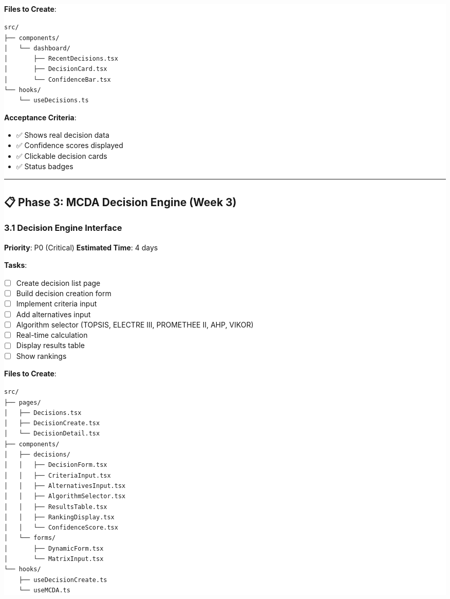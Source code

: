 **Files to Create**:
```
src/
├── components/
│   └── dashboard/
│       ├── RecentDecisions.tsx
│       ├── DecisionCard.tsx
│       └── ConfidenceBar.tsx
└── hooks/
    └── useDecisions.ts
```

**Acceptance Criteria**:
- ✅ Shows real decision data
- ✅ Confidence scores displayed
- ✅ Clickable decision cards
- ✅ Status badges

---

## 📋 Phase 3: MCDA Decision Engine (Week 3)

### 3.1 Decision Engine Interface
**Priority**: P0 (Critical)
**Estimated Time**: 4 days

**Tasks**:
- [ ] Create decision list page
- [ ] Build decision creation form
- [ ] Implement criteria input
- [ ] Add alternatives input
- [ ] Algorithm selector (TOPSIS, ELECTRE III, PROMETHEE II, AHP, VIKOR)
- [ ] Real-time calculation
- [ ] Display results table
- [ ] Show rankings

**Files to Create**:
```
src/
├── pages/
│   ├── Decisions.tsx
│   ├── DecisionCreate.tsx
│   └── DecisionDetail.tsx
├── components/
│   ├── decisions/
│   │   ├── DecisionForm.tsx
│   │   ├── CriteriaInput.tsx
│   │   ├── AlternativesInput.tsx
│   │   ├── AlgorithmSelector.tsx
│   │   ├── ResultsTable.tsx
│   │   ├── RankingDisplay.tsx
│   │   └── ConfidenceScore.tsx
│   └── forms/
│       ├── DynamicForm.tsx
│       └── MatrixInput.tsx
└── hooks/
    ├── useDecisionCreate.ts
    └── useMCDA.ts
```
